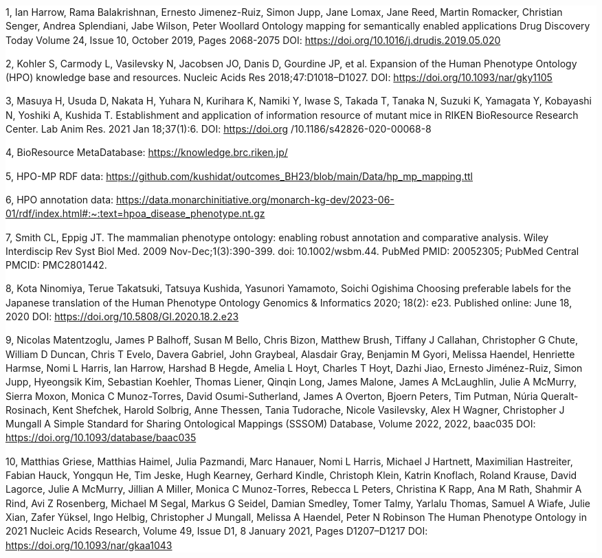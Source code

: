 1, Ian Harrow, Rama Balakrishnan, Ernesto Jimenez-Ruiz, Simon Jupp, Jane Lomax, Jane Reed, Martin Romacker, Christian Senger, Andrea Splendiani, Jabe Wilson, Peter Woollard
Ontology mapping for semantically enabled applications
Drug Discovery Today Volume 24, Issue 10, October 2019, Pages 2068-2075
DOI: https://doi.org/10.1016/j.drudis.2019.05.020

2, Kohler S, Carmody L, Vasilevsky N, Jacobsen JO, Danis D, Gourdine JP, et al. Expansion of the Human Phenotype Ontology (HPO) knowledge base and resources. 
Nucleic Acids Res 2018;47:D1018–D1027.
DOI: https://doi.org/10.1093/nar/gky1105

3, Masuya H, Usuda D, Nakata H, Yuhara N, Kurihara K, Namiki Y, Iwase S, Takada T, Tanaka N, Suzuki K, Yamagata Y, Kobayashi N, Yoshiki A, Kushida T.
Establishment and application of information resource of mutant mice in RIKEN BioResource Research Center.
Lab Anim Res. 2021 Jan 18;37(1):6. 
DOI: https://doi.org /10.1186/s42826-020-00068-8

4, BioResource MetaDatabase: https://knowledge.brc.riken.jp/ 

5, HPO-MP RDF data: https://github.com/kushidat/outcomes_BH23/blob/main/Data/hp_mp_mapping.ttl 

6, HPO annotation data: https://data.monarchinitiative.org/monarch-kg-dev/2023-06-01/rdf/index.html#:~:text=hpoa_disease_phenotype.nt.gz

7, Smith CL, Eppig JT. 
The mammalian phenotype ontology: enabling robust annotation and comparative analysis. Wiley Interdiscip Rev Syst Biol Med. 2009 Nov-Dec;1(3):390-399. doi: 10.1002/wsbm.44. PubMed PMID: 20052305; PubMed Central PMCID: PMC2801442.

8, Kota Ninomiya, Terue Takatsuki, Tatsuya Kushida, Yasunori Yamamoto, Soichi Ogishima
Choosing preferable labels for the Japanese translation of the Human Phenotype Ontology
Genomics & Informatics 2020; 18(2): e23.
Published online: June 18, 2020
DOI: https://doi.org/10.5808/GI.2020.18.2.e23

9, Nicolas Matentzoglu, James P Balhoff, Susan M Bello, Chris Bizon, Matthew Brush, Tiffany J Callahan, Christopher G Chute, William D Duncan, Chris T Evelo, Davera Gabriel, John Graybeal, Alasdair Gray, Benjamin M Gyori, Melissa Haendel, Henriette Harmse, Nomi L Harris, Ian Harrow, Harshad B Hegde, Amelia L Hoyt, Charles T Hoyt, Dazhi Jiao, Ernesto Jiménez-Ruiz, Simon Jupp, Hyeongsik Kim, Sebastian Koehler, Thomas Liener, Qinqin Long, James Malone, James A McLaughlin, Julie A McMurry, Sierra Moxon, Monica C Munoz-Torres, David Osumi-Sutherland, James A Overton, Bjoern Peters, Tim Putman, Núria Queralt-Rosinach, Kent Shefchek, Harold Solbrig, Anne Thessen, Tania Tudorache, Nicole Vasilevsky, Alex H Wagner, Christopher J Mungall
A Simple Standard for Sharing Ontological Mappings (SSSOM) 
Database, Volume 2022, 2022, baac035
DOI: https://doi.org/10.1093/database/baac035

10, Matthias Griese, Matthias Haimel, Julia Pazmandi, Marc Hanauer, Nomi L Harris, Michael J Hartnett, Maximilian Hastreiter, Fabian Hauck, Yongqun He, Tim Jeske, Hugh Kearney, Gerhard Kindle, Christoph Klein, Katrin Knoflach, Roland Krause, David Lagorce, Julie A McMurry, Jillian A Miller, Monica C Munoz-Torres, Rebecca L Peters, Christina K Rapp, Ana M Rath, Shahmir A Rind, Avi Z Rosenberg, Michael M Segal, Markus G Seidel, Damian Smedley, Tomer Talmy, Yarlalu Thomas, Samuel A Wiafe, Julie Xian, Zafer Yüksel, Ingo Helbig, Christopher J Mungall, Melissa A Haendel, Peter N Robinson
The Human Phenotype Ontology in 2021
Nucleic Acids Research, Volume 49, Issue D1, 8 January 2021, Pages D1207–D1217 
DOI: https://doi.org/10.1093/nar/gkaa1043
